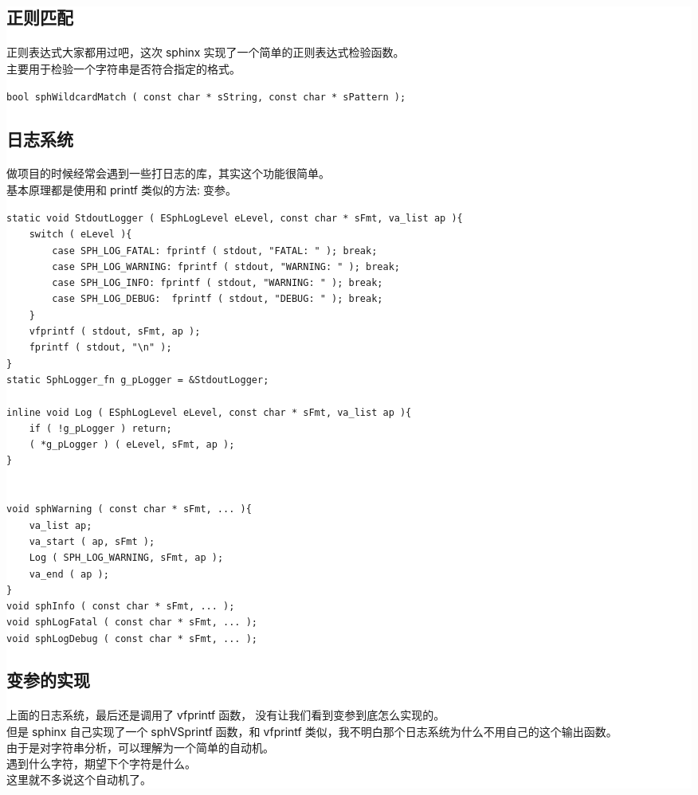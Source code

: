 
## 正则匹配

正则表达式大家都用过吧，这次 sphinx 实现了一个简单的正则表达式检验函数。  
主要用于检验一个字符串是否符合指定的格式。  

```
bool sphWildcardMatch ( const char * sString, const char * sPattern );
```

## 日志系统

做项目的时候经常会遇到一些打日志的库，其实这个功能很简单。  
基本原理都是使用和 printf 类似的方法: 变参。

```
static void StdoutLogger ( ESphLogLevel eLevel, const char * sFmt, va_list ap ){
	switch ( eLevel ){
        case SPH_LOG_FATAL: fprintf ( stdout, "FATAL: " ); break;
        case SPH_LOG_WARNING: fprintf ( stdout, "WARNING: " ); break;
        case SPH_LOG_INFO: fprintf ( stdout, "WARNING: " ); break;
        case SPH_LOG_DEBUG:  fprintf ( stdout, "DEBUG: " ); break;
	}
	vfprintf ( stdout, sFmt, ap );
	fprintf ( stdout, "\n" );
}
static SphLogger_fn g_pLogger = &StdoutLogger;

inline void Log ( ESphLogLevel eLevel, const char * sFmt, va_list ap ){
	if ( !g_pLogger ) return;
	( *g_pLogger ) ( eLevel, sFmt, ap );
}


void sphWarning ( const char * sFmt, ... ){
	va_list ap;
	va_start ( ap, sFmt );
	Log ( SPH_LOG_WARNING, sFmt, ap );
	va_end ( ap );
}
void sphInfo ( const char * sFmt, ... );
void sphLogFatal ( const char * sFmt, ... );
void sphLogDebug ( const char * sFmt, ... );
```

## 变参的实现

上面的日志系统，最后还是调用了 vfprintf 函数， 没有让我们看到变参到底怎么实现的。  
但是 sphinx 自己实现了一个 sphVSprintf 函数，和 vfprintf 类似，我不明白那个日志系统为什么不用自己的这个输出函数。  
由于是对字符串分析，可以理解为一个简单的自动机。  
遇到什么字符，期望下个字符是什么。  
这里就不多说这个自动机了。  
